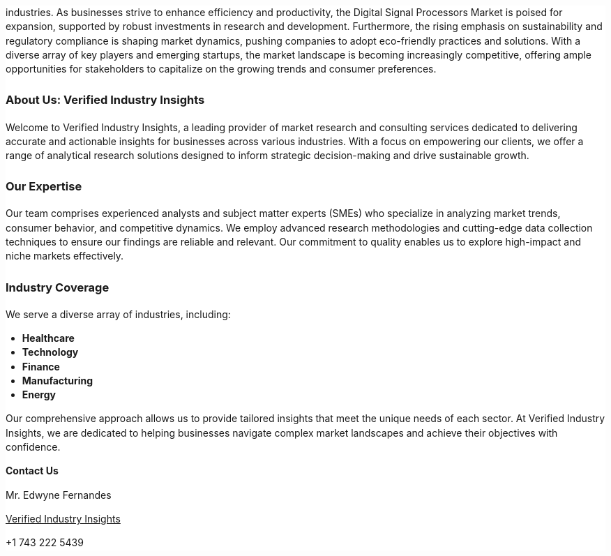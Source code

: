 industries. As businesses strive to enhance efficiency and productivity, the Digital Signal Processors Market is poised for expansion, supported by robust investments in research and development. Furthermore, the rising emphasis on sustainability and regulatory compliance is shaping market dynamics, pushing companies to adopt eco-friendly practices and solutions. With a diverse array of key players and emerging startups, the market landscape is becoming increasingly competitive, offering ample opportunities for stakeholders to capitalize on the growing trends and consumer preferences.</p><h3>About Us: Verified Industry Insights</h3><p>Welcome to Verified Industry Insights, a leading provider of market research and consulting services dedicated to delivering accurate and actionable insights for businesses across various industries. With a focus on empowering our clients, we offer a range of analytical research solutions designed to inform strategic decision-making and drive sustainable growth.</p><h3>Our Expertise</h3><p>Our team comprises experienced analysts and subject matter experts (SMEs) who specialize in analyzing market trends, consumer behavior, and competitive dynamics. We employ advanced research methodologies and cutting-edge data collection techniques to ensure our findings are reliable and relevant. Our commitment to quality enables us to explore high-impact and niche markets effectively.</p><h3>Industry Coverage</h3><p>We serve a diverse array of industries, including:</p><ul><li><strong>Healthcare</strong></li><li><strong>Technology</strong></li><li><strong>Finance</strong></li><li><strong>Manufacturing</strong></li><li><strong>Energy</strong></li></ul><p>Our comprehensive approach allows us to provide tailored insights that meet the unique needs of each sector. At Verified Industry Insights, we are dedicated to helping businesses navigate complex market landscapes and achieve their objectives with confidence.</p><p><strong>Contact Us</strong></p><p>Mr. Edwyne Fernandes</p><p><a href="https://www.verifiedindustryinsights.com/">Verified Industry Insights</a></p><p>+1 743 222 5439</p>
